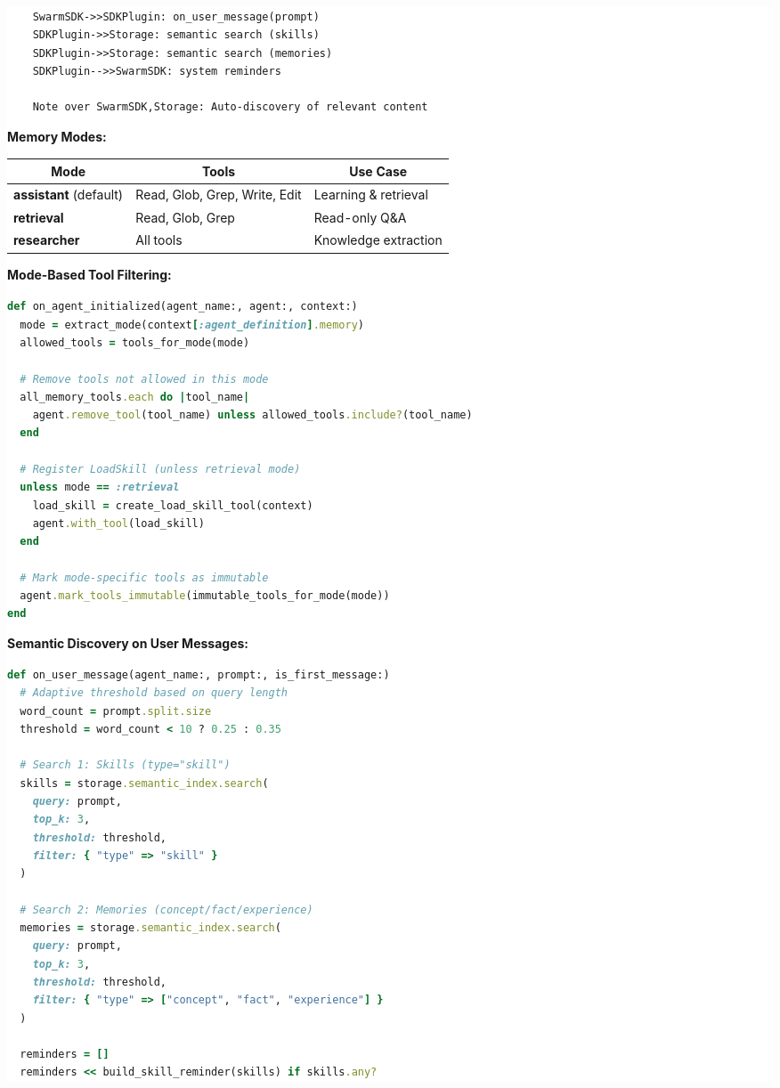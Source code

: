 ```mermaid
    SwarmSDK->>SDKPlugin: on_user_message(prompt)
    SDKPlugin->>Storage: semantic search (skills)
    SDKPlugin->>Storage: semantic search (memories)
    SDKPlugin-->>SwarmSDK: system reminders

    Note over SwarmSDK,Storage: Auto-discovery of relevant content
```

**Memory Modes:**

| Mode | Tools | Use Case |
|------|-------|----------|
| **assistant** (default) | Read, Glob, Grep, Write, Edit | Learning & retrieval |
| **retrieval** | Read, Glob, Grep | Read-only Q&A |
| **researcher** | All tools | Knowledge extraction |

**Mode-Based Tool Filtering:**
```ruby
def on_agent_initialized(agent_name:, agent:, context:)
  mode = extract_mode(context[:agent_definition].memory)
  allowed_tools = tools_for_mode(mode)

  # Remove tools not allowed in this mode
  all_memory_tools.each do |tool_name|
    agent.remove_tool(tool_name) unless allowed_tools.include?(tool_name)
  end

  # Register LoadSkill (unless retrieval mode)
  unless mode == :retrieval
    load_skill = create_load_skill_tool(context)
    agent.with_tool(load_skill)
  end

  # Mark mode-specific tools as immutable
  agent.mark_tools_immutable(immutable_tools_for_mode(mode))
end
```

**Semantic Discovery on User Messages:**
```ruby
def on_user_message(agent_name:, prompt:, is_first_message:)
  # Adaptive threshold based on query length
  word_count = prompt.split.size
  threshold = word_count < 10 ? 0.25 : 0.35

  # Search 1: Skills (type="skill")
  skills = storage.semantic_index.search(
    query: prompt,
    top_k: 3,
    threshold: threshold,
    filter: { "type" => "skill" }
  )

  # Search 2: Memories (concept/fact/experience)
  memories = storage.semantic_index.search(
    query: prompt,
    top_k: 3,
    threshold: threshold,
    filter: { "type" => ["concept", "fact", "experience"] }
  )

  reminders = []
  reminders << build_skill_reminder(skills) if skills.any?
```